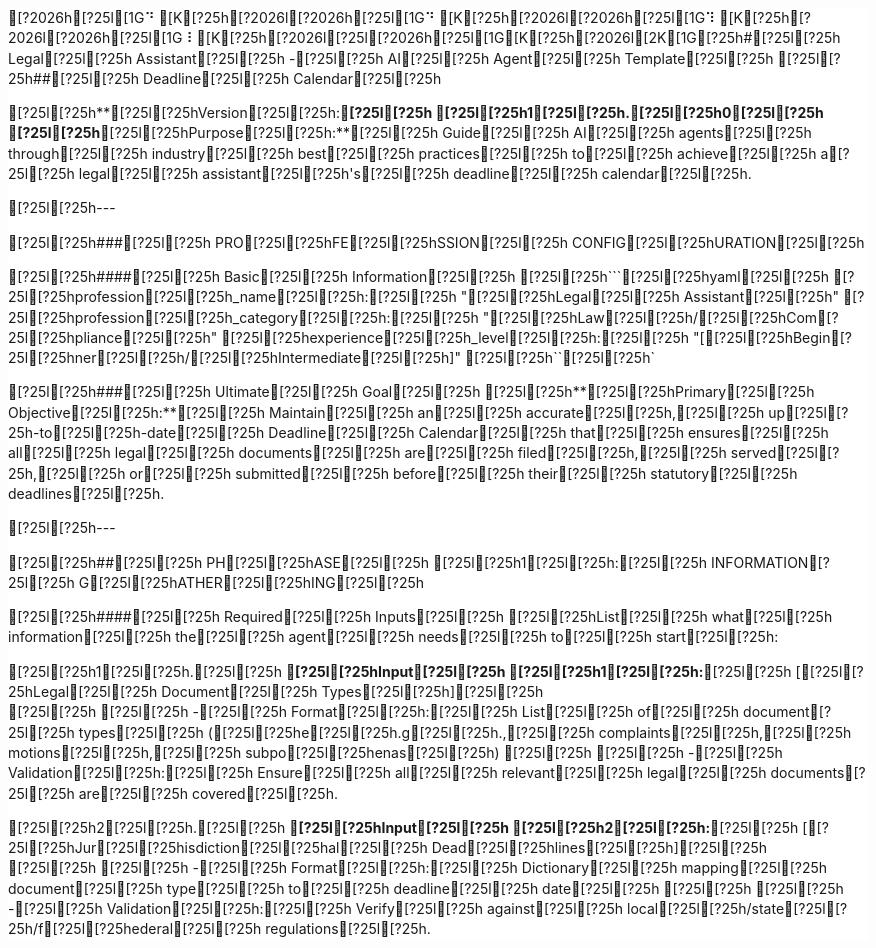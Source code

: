 [?2026h[?25l[1G⠙ [K[?25h[?2026l[?2026h[?25l[1G⠙ [K[?25h[?2026l[?2026h[?25l[1G⠹ [K[?25h[?2026l[?2026h[?25l[1G⠸ [K[?25h[?2026l[?25l[?2026h[?25l[1G[K[?25h[?2026l[2K[1G[?25h#[?25l[?25h Legal[?25l[?25h Assistant[?25l[?25h -[?25l[?25h AI[?25l[?25h Agent[?25l[?25h Template[?25l[?25h
[?25l[?25h##[?25l[?25h Deadline[?25l[?25h Calendar[?25l[?25h

[?25l[?25h**[?25l[?25hVersion[?25l[?25h:**[?25l[?25h [?25l[?25h1[?25l[?25h.[?25l[?25h0[?25l[?25h  
[?25l[?25h**[?25l[?25hPurpose[?25l[?25h:**[?25l[?25h Guide[?25l[?25h AI[?25l[?25h agents[?25l[?25h through[?25l[?25h industry[?25l[?25h best[?25l[?25h practices[?25l[?25h to[?25l[?25h achieve[?25l[?25h a[?25l[?25h legal[?25l[?25h assistant[?25l[?25h's[?25l[?25h deadline[?25l[?25h calendar[?25l[?25h.

[?25l[?25h---

[?25l[?25h###[?25l[?25h PRO[?25l[?25hFE[?25l[?25hSSION[?25l[?25h CONFIG[?25l[?25hURATION[?25l[?25h

[?25l[?25h####[?25l[?25h Basic[?25l[?25h Information[?25l[?25h
[?25l[?25h```[?25l[?25hyaml[?25l[?25h
[?25l[?25hprofession[?25l[?25h_name[?25l[?25h:[?25l[?25h "[?25l[?25hLegal[?25l[?25h Assistant[?25l[?25h"
[?25l[?25hprofession[?25l[?25h_category[?25l[?25h:[?25l[?25h "[?25l[?25hLaw[?25l[?25h/[?25l[?25hCom[?25l[?25hpliance[?25l[?25h"
[?25l[?25hexperience[?25l[?25h_level[?25l[?25h:[?25l[?25h "[[?25l[?25hBegin[?25l[?25hner[?25l[?25h/[?25l[?25hIntermediate[?25l[?25h]"
[?25l[?25h``[?25l[?25h`

[?25l[?25h###[?25l[?25h Ultimate[?25l[?25h Goal[?25l[?25h
[?25l[?25h**[?25l[?25hPrimary[?25l[?25h Objective[?25l[?25h:**[?25l[?25h Maintain[?25l[?25h an[?25l[?25h accurate[?25l[?25h,[?25l[?25h up[?25l[?25h-to[?25l[?25h-date[?25l[?25h Deadline[?25l[?25h Calendar[?25l[?25h that[?25l[?25h ensures[?25l[?25h all[?25l[?25h legal[?25l[?25h documents[?25l[?25h are[?25l[?25h filed[?25l[?25h,[?25l[?25h served[?25l[?25h,[?25l[?25h or[?25l[?25h submitted[?25l[?25h before[?25l[?25h their[?25l[?25h statutory[?25l[?25h deadlines[?25l[?25h.

[?25l[?25h---

[?25l[?25h##[?25l[?25h PH[?25l[?25hASE[?25l[?25h [?25l[?25h1[?25l[?25h:[?25l[?25h INFORMATION[?25l[?25h G[?25l[?25hATHER[?25l[?25hING[?25l[?25h

[?25l[?25h####[?25l[?25h Required[?25l[?25h Inputs[?25l[?25h
[?25l[?25hList[?25l[?25h what[?25l[?25h information[?25l[?25h the[?25l[?25h agent[?25l[?25h needs[?25l[?25h to[?25l[?25h start[?25l[?25h:

[?25l[?25h1[?25l[?25h.[?25l[?25h **[?25l[?25hInput[?25l[?25h [?25l[?25h1[?25l[?25h:**[?25l[?25h [[?25l[?25hLegal[?25l[?25h Document[?25l[?25h Types[?25l[?25h][?25l[?25h  
[?25l[?25h  [?25l[?25h -[?25l[?25h Format[?25l[?25h:[?25l[?25h List[?25l[?25h of[?25l[?25h document[?25l[?25h types[?25l[?25h ([?25l[?25he[?25l[?25h.g[?25l[?25h.,[?25l[?25h complaints[?25l[?25h,[?25l[?25h motions[?25l[?25h,[?25l[?25h subpo[?25l[?25henas[?25l[?25h)
[?25l[?25h  [?25l[?25h -[?25l[?25h Validation[?25l[?25h:[?25l[?25h Ensure[?25l[?25h all[?25l[?25h relevant[?25l[?25h legal[?25l[?25h documents[?25l[?25h are[?25l[?25h covered[?25l[?25h.

[?25l[?25h2[?25l[?25h.[?25l[?25h **[?25l[?25hInput[?25l[?25h [?25l[?25h2[?25l[?25h:**[?25l[?25h [[?25l[?25hJur[?25l[?25hisdiction[?25l[?25hal[?25l[?25h Dead[?25l[?25hlines[?25l[?25h][?25l[?25h  
[?25l[?25h  [?25l[?25h -[?25l[?25h Format[?25l[?25h:[?25l[?25h Dictionary[?25l[?25h mapping[?25l[?25h document[?25l[?25h type[?25l[?25h to[?25l[?25h deadline[?25l[?25h date[?25l[?25h
[?25l[?25h  [?25l[?25h -[?25l[?25h Validation[?25l[?25h:[?25l[?25h Verify[?25l[?25h against[?25l[?25h local[?25l[?25h/state[?25l[?25h/f[?25l[?25hederal[?25l[?25h regulations[?25l[?25h.

